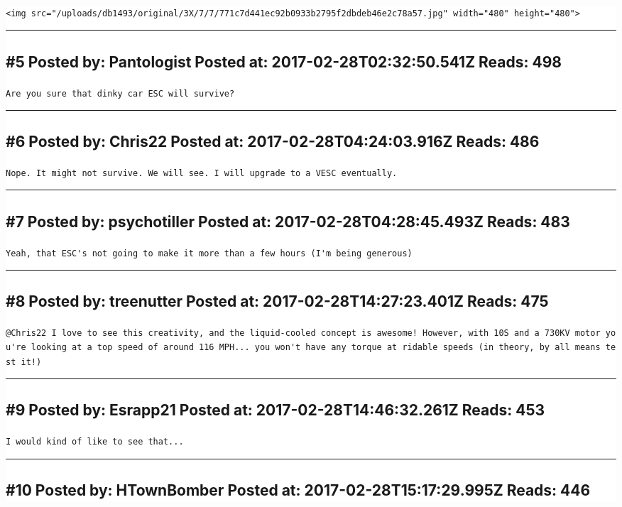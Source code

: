 ```
<img src="/uploads/db1493/original/3X/7/7/771c7d441ec92b0933b2795f2dbdeb46e2c78a57.jpg" width="480" height="480">
```

---
## \#5 Posted by: Pantologist Posted at: 2017-02-28T02:32:50.541Z Reads: 498

```
Are you sure that dinky car ESC will survive?
```

---
## \#6 Posted by: Chris22 Posted at: 2017-02-28T04:24:03.916Z Reads: 486

```
Nope. It might not survive. We will see. I will upgrade to a VESC eventually.
```

---
## \#7 Posted by: psychotiller Posted at: 2017-02-28T04:28:45.493Z Reads: 483

```
Yeah, that ESC's not going to make it more than a few hours (I'm being generous)
```

---
## \#8 Posted by: treenutter Posted at: 2017-02-28T14:27:23.401Z Reads: 475

```
@Chris22 I love to see this creativity, and the liquid-cooled concept is awesome! However, with 10S and a 730KV motor you're looking at a top speed of around 116 MPH... you won't have any torque at ridable speeds (in theory, by all means test it!)
```

---
## \#9 Posted by: Esrapp21 Posted at: 2017-02-28T14:46:32.261Z Reads: 453

```
I would kind of like to see that...
```

---
## \#10 Posted by: HTownBomber Posted at: 2017-02-28T15:17:29.995Z Reads: 446
